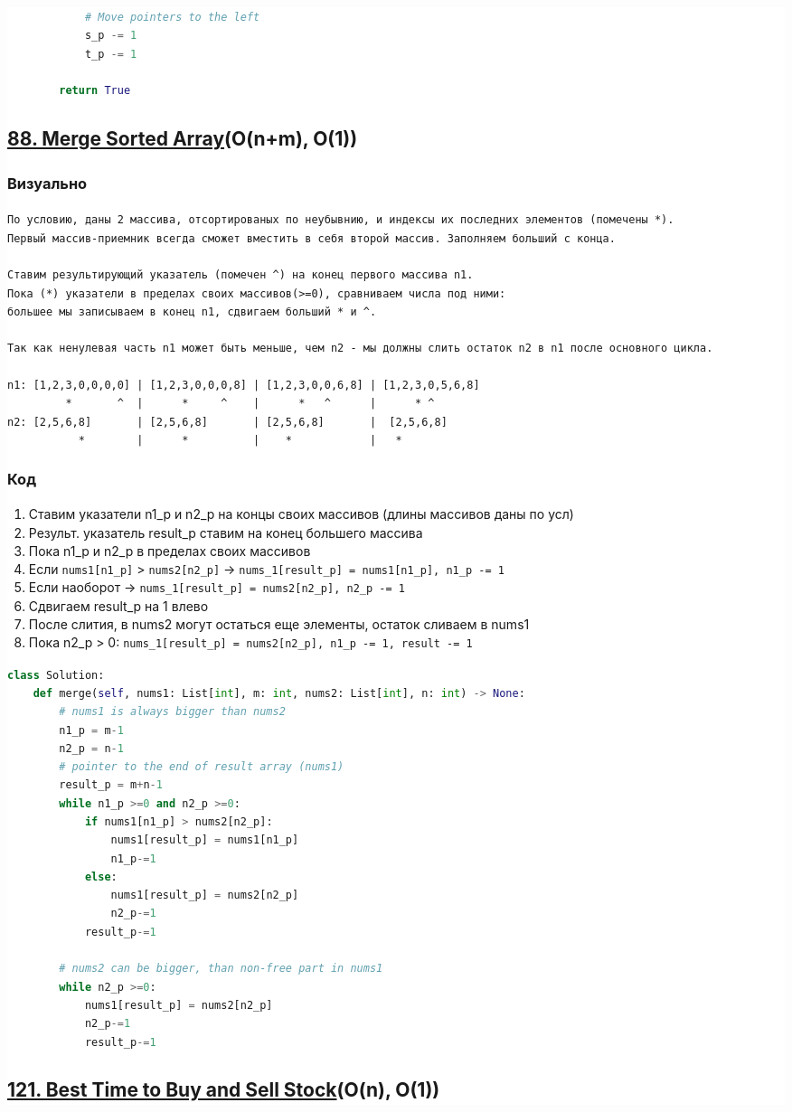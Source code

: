 ```python
            # Move pointers to the left
            s_p -= 1
            t_p -= 1
            
        return True
```
## [88. Merge Sorted Array](https://leetcode.com/problems/merge-sorted-array/)(O(n+m), O(1))
### Визуально
```
По условию, даны 2 массива, отсортированых по неубывнию, и индексы их последних элементов (помечены *). 
Первый массив-приемник всегда сможет вместить в себя второй массив. Заполняем больший с конца.

Ставим результирующий указатель (помечен ^) на конец первого массива n1.
Пока (*) указатели в пределах своих массивов(>=0), сравниваем числа под ними:
большее мы записываем в конец n1, сдвигаем больший * и ^.

Так как ненулевая часть n1 может быть меньше, чем n2 - мы должны слить остаток n2 в n1 после основного цикла.

n1: [1,2,3,0,0,0,0] | [1,2,3,0,0,0,8] | [1,2,3,0,0,6,8] | [1,2,3,0,5,6,8] 
         *       ^  |      *     ^    |      *   ^      |      * ^      
n2: [2,5,6,8]       | [2,5,6,8]       | [2,5,6,8]       |  [2,5,6,8]
           *        |      *          |    *            |   * 
```
### Код
1. Ставим указатели n1_p и n2_p на концы своих массивов (длины массивов даны по усл)
2. Результ. указатель result_p ставим на конец большего массива
3. Пока n1_p и n2_p в пределах своих массивов
4. Если ```nums1[n1_p]``` > ```nums2[n2_p]``` -> ```nums_1[result_p] = nums1[n1_p], n1_p -= 1```
5. Если наоборот -> ```nums_1[result_p] = nums2[n2_p], n2_p -= 1```
6. Сдвигаем result_p на 1 влево
7. После слития, в nums2 могут остаться еще элементы, остаток сливаем в nums1
8. Пока n2_p > 0: ```nums_1[result_p] = nums2[n2_p], n1_p -= 1, result -= 1```
```python
class Solution:
    def merge(self, nums1: List[int], m: int, nums2: List[int], n: int) -> None:
        # nums1 is always bigger than nums2
        n1_p = m-1
        n2_p = n-1
        # pointer to the end of result array (nums1)
        result_p = m+n-1
        while n1_p >=0 and n2_p >=0:
            if nums1[n1_p] > nums2[n2_p]:
                nums1[result_p] = nums1[n1_p]
                n1_p-=1
            else:
                nums1[result_p] = nums2[n2_p]
                n2_p-=1  
            result_p-=1
        
        # nums2 can be bigger, than non-free part in nums1
        while n2_p >=0:
            nums1[result_p] = nums2[n2_p]
            n2_p-=1
            result_p-=1
```
## [121. Best Time to Buy and Sell Stock](https://leetcode.com/problems/best-time-to-buy-and-sell-stock/)(O(n),  O(1))